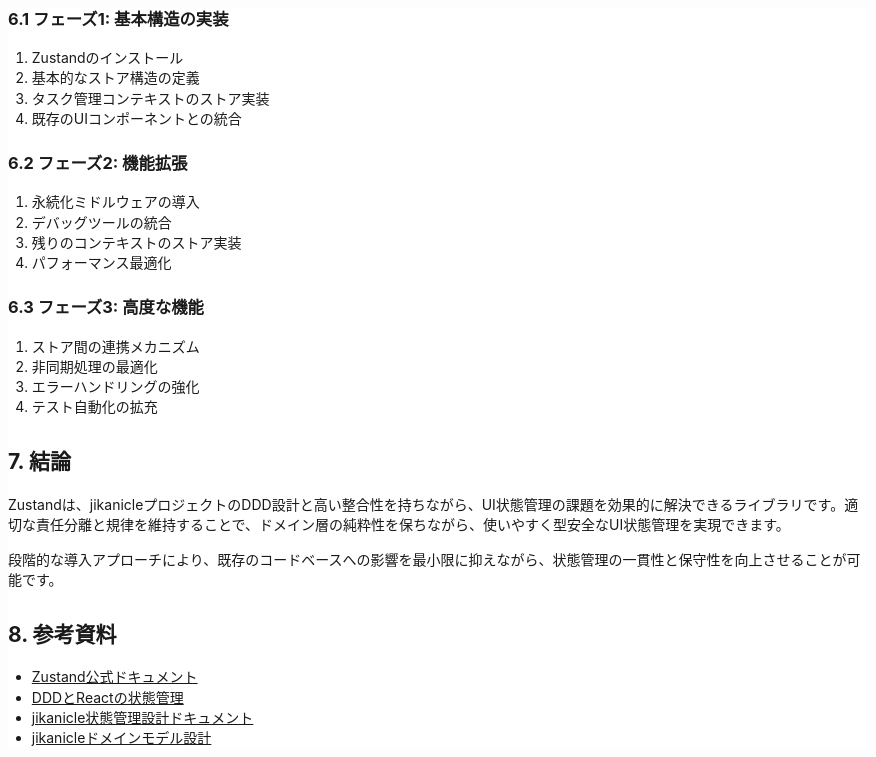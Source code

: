 ### 6.1 フェーズ1: 基本構造の実装

1. Zustandのインストール
2. 基本的なストア構造の定義
3. タスク管理コンテキストのストア実装
4. 既存のUIコンポーネントとの統合

### 6.2 フェーズ2: 機能拡張

1. 永続化ミドルウェアの導入
2. デバッグツールの統合
3. 残りのコンテキストのストア実装
4. パフォーマンス最適化

### 6.3 フェーズ3: 高度な機能

1. ストア間の連携メカニズム
2. 非同期処理の最適化
3. エラーハンドリングの強化
4. テスト自動化の拡充

## 7. 結論

Zustandは、jikanicleプロジェクトのDDD設計と高い整合性を持ちながら、UI状態管理の課題を効果的に解決できるライブラリです。適切な責任分離と規律を維持することで、ドメイン層の純粋性を保ちながら、使いやすく型安全なUI状態管理を実現できます。

段階的な導入アプローチにより、既存のコードベースへの影響を最小限に抑えながら、状態管理の一貫性と保守性を向上させることが可能です。

## 8. 参考資料

- [Zustand公式ドキュメント](https://github.com/pmndrs/zustand)
- [DDDとReactの状態管理](https://khalilstemmler.com/articles/typescript-domain-driven-design/react-state-management/)
- [jikanicle状態管理設計ドキュメント](../technical/state-management-design.md)
- [jikanicleドメインモデル設計](../design/domain-model.md)
